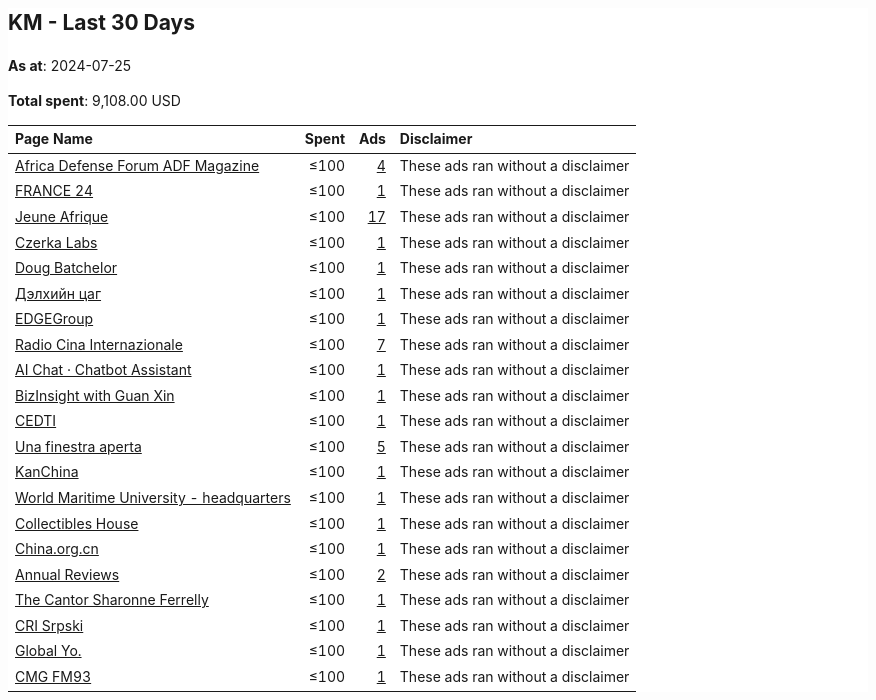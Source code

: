 ## KM - Last 30 Days
**As at**: 2024-07-25

**Total spent**: 9,108.00 USD

|Page Name|Spent|Ads|Disclaimer|
|:---|---:|---:|:---|
|[Africa Defense Forum ADF Magazine](https://www.facebook.com/190126634445277)|≤100|[4](https://www.facebook.com/ads/library/?active_status=all&ad_type=political_and_issue_ads&country=KM&view_all_page_id=190126634445277&search_type=page&media_type=all)|These ads ran without a disclaimer|
|[FRANCE 24](https://www.facebook.com/153632746935)|≤100|[1](https://www.facebook.com/ads/library/?active_status=all&ad_type=political_and_issue_ads&country=KM&view_all_page_id=153632746935&search_type=page&media_type=all)|These ads ran without a disclaimer|
|[Jeune Afrique](https://www.facebook.com/7258206754)|≤100|[17](https://www.facebook.com/ads/library/?active_status=all&ad_type=political_and_issue_ads&country=KM&view_all_page_id=7258206754&search_type=page&media_type=all)|These ads ran without a disclaimer|
|[Czerka Labs](https://www.facebook.com/290457440821141)|≤100|[1](https://www.facebook.com/ads/library/?active_status=all&ad_type=political_and_issue_ads&country=KM&view_all_page_id=290457440821141&search_type=page&media_type=all)|These ads ran without a disclaimer|
|[Doug Batchelor](https://www.facebook.com/431672620250052)|≤100|[1](https://www.facebook.com/ads/library/?active_status=all&ad_type=political_and_issue_ads&country=KM&view_all_page_id=431672620250052&search_type=page&media_type=all)|These ads ran without a disclaimer|
|[Дэлхийн цаг](https://www.facebook.com/220362138159743)|≤100|[1](https://www.facebook.com/ads/library/?active_status=all&ad_type=political_and_issue_ads&country=KM&view_all_page_id=220362138159743&search_type=page&media_type=all)|These ads ran without a disclaimer|
|[EDGEGroup](https://www.facebook.com/104114521143538)|≤100|[1](https://www.facebook.com/ads/library/?active_status=all&ad_type=political_and_issue_ads&country=KM&view_all_page_id=104114521143538&search_type=page&media_type=all)|These ads ran without a disclaimer|
|[Radio Cina Internazionale](https://www.facebook.com/299227550122220)|≤100|[7](https://www.facebook.com/ads/library/?active_status=all&ad_type=political_and_issue_ads&country=KM&view_all_page_id=299227550122220&search_type=page&media_type=all)|These ads ran without a disclaimer|
|[AI Chat · Chatbot Assistant](https://www.facebook.com/2012617162329822)|≤100|[1](https://www.facebook.com/ads/library/?active_status=all&ad_type=political_and_issue_ads&country=KM&view_all_page_id=2012617162329822&search_type=page&media_type=all)|These ads ran without a disclaimer|
|[BizInsight with Guan Xin](https://www.facebook.com/101190992007863)|≤100|[1](https://www.facebook.com/ads/library/?active_status=all&ad_type=political_and_issue_ads&country=KM&view_all_page_id=101190992007863&search_type=page&media_type=all)|These ads ran without a disclaimer|
|[CEDTI](https://www.facebook.com/330121390188049)|≤100|[1](https://www.facebook.com/ads/library/?active_status=all&ad_type=political_and_issue_ads&country=KM&view_all_page_id=330121390188049&search_type=page&media_type=all)|These ads ran without a disclaimer|
|[Una finestra aperta](https://www.facebook.com/102241316165270)|≤100|[5](https://www.facebook.com/ads/library/?active_status=all&ad_type=political_and_issue_ads&country=KM&view_all_page_id=102241316165270&search_type=page&media_type=all)|These ads ran without a disclaimer|
|[KanChina](https://www.facebook.com/102859229188181)|≤100|[1](https://www.facebook.com/ads/library/?active_status=all&ad_type=political_and_issue_ads&country=KM&view_all_page_id=102859229188181&search_type=page&media_type=all)|These ads ran without a disclaimer|
|[World Maritime University - headquarters](https://www.facebook.com/342526129176907)|≤100|[1](https://www.facebook.com/ads/library/?active_status=all&ad_type=political_and_issue_ads&country=KM&view_all_page_id=342526129176907&search_type=page&media_type=all)|These ads ran without a disclaimer|
|[Collectibles House](https://www.facebook.com/144465468752403)|≤100|[1](https://www.facebook.com/ads/library/?active_status=all&ad_type=political_and_issue_ads&country=KM&view_all_page_id=144465468752403&search_type=page&media_type=all)|These ads ran without a disclaimer|
|[China.org.cn](https://www.facebook.com/1448903671990351)|≤100|[1](https://www.facebook.com/ads/library/?active_status=all&ad_type=political_and_issue_ads&country=KM&view_all_page_id=1448903671990351&search_type=page&media_type=all)|These ads ran without a disclaimer|
|[Annual Reviews](https://www.facebook.com/19595510126)|≤100|[2](https://www.facebook.com/ads/library/?active_status=all&ad_type=political_and_issue_ads&country=KM&view_all_page_id=19595510126&search_type=page&media_type=all)|These ads ran without a disclaimer|
|[The Cantor Sharonne Ferrelly](https://www.facebook.com/103769206164223)|≤100|[1](https://www.facebook.com/ads/library/?active_status=all&ad_type=political_and_issue_ads&country=KM&view_all_page_id=103769206164223&search_type=page&media_type=all)|These ads ran without a disclaimer|
|[CRI Srpski](https://www.facebook.com/325242907600207)|≤100|[1](https://www.facebook.com/ads/library/?active_status=all&ad_type=political_and_issue_ads&country=KM&view_all_page_id=325242907600207&search_type=page&media_type=all)|These ads ran without a disclaimer|
|[Global Yo.](https://www.facebook.com/101512779421553)|≤100|[1](https://www.facebook.com/ads/library/?active_status=all&ad_type=political_and_issue_ads&country=KM&view_all_page_id=101512779421553&search_type=page&media_type=all)|These ads ran without a disclaimer|
|[CMG FM93](https://www.facebook.com/1481813438714083)|≤100|[1](https://www.facebook.com/ads/library/?active_status=all&ad_type=political_and_issue_ads&country=KM&view_all_page_id=1481813438714083&search_type=page&media_type=all)|These ads ran without a disclaimer|